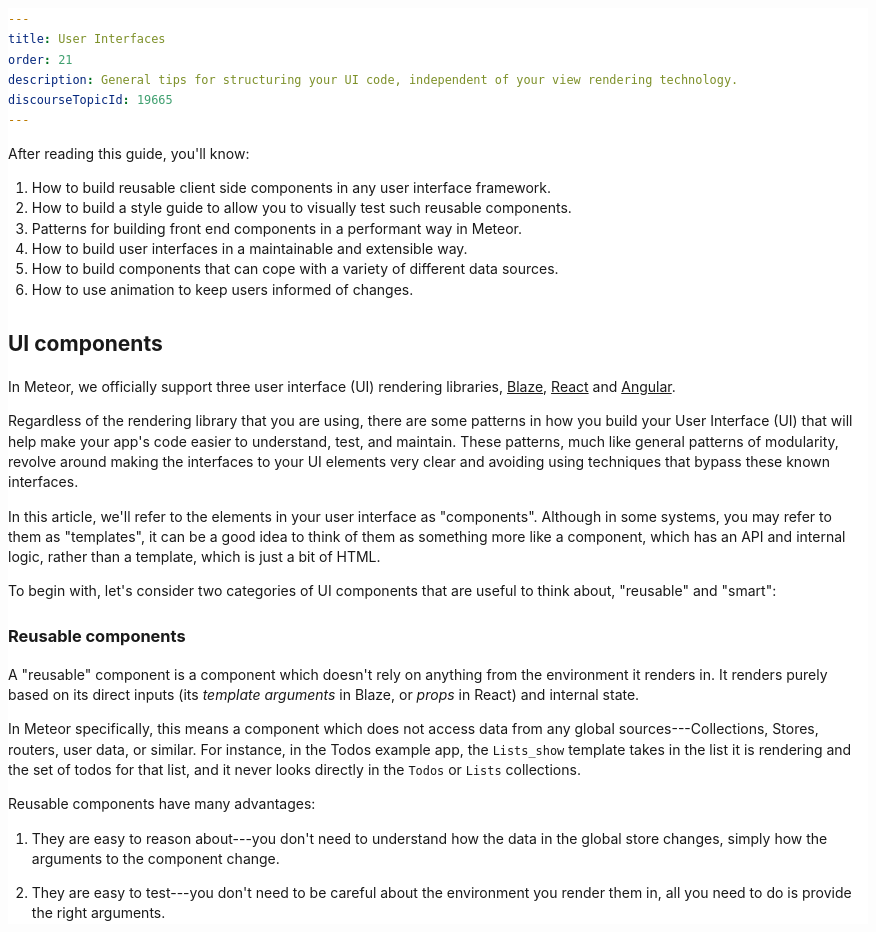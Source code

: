 ```yaml
---
title: User Interfaces
order: 21
description: General tips for structuring your UI code, independent of your view rendering technology.
discourseTopicId: 19665
---
```


After reading this guide, you'll know:

1. How to build reusable client side components in any user interface framework.
2. How to build a style guide to allow you to visually test such reusable components.
3. Patterns for building front end components in a performant way in Meteor.
4. How to build user interfaces in a maintainable and extensible way.
5. How to build components that can cope with a variety of different data sources.
6. How to use animation to keep users informed of changes.

<h2 id="components">UI components</h2>

In Meteor, we officially support three user interface (UI) rendering libraries, [Blaze](blaze.html), [React](http://react-in-meteor.readthedocs.org/en/latest/) and [Angular](http://www.angular-meteor.com).

Regardless of the rendering library that you are using, there are some patterns in how you build your User Interface (UI) that will help make your app's code easier to understand, test, and maintain. These patterns, much like general patterns of modularity, revolve around making the interfaces to your UI elements very clear and avoiding using techniques that bypass these known interfaces.

In this article, we'll refer to the elements in your user interface as "components". Although in some systems, you may refer to them as "templates", it can be a good idea to think of them as something more like a component, which has an API and internal logic, rather than a template, which is just a bit of HTML.

To begin with, let's consider two categories of UI components that are useful to think about, "reusable" and "smart":

<h3 id="reusable-components">Reusable components</h3>

A "reusable" component is a component which doesn't rely on anything from the environment it renders in. It renders purely based on its direct inputs (its *template arguments* in Blaze, or *props* in React) and internal state.

In Meteor specifically, this means a component which does not access data from any global sources---Collections, Stores, routers, user data, or similar. For instance, in the Todos example app, the `Lists_show` template takes in the list it is rendering and the set of todos for that list, and it never looks directly in the `Todos` or `Lists` collections.

Reusable components have many advantages:

 1. They are easy to reason about---you don't need to understand how the data in the global store changes, simply how the arguments to the component change.

 2. They are easy to test---you don't need to be careful about the environment you render them in, all you need to do is provide the right arguments.
